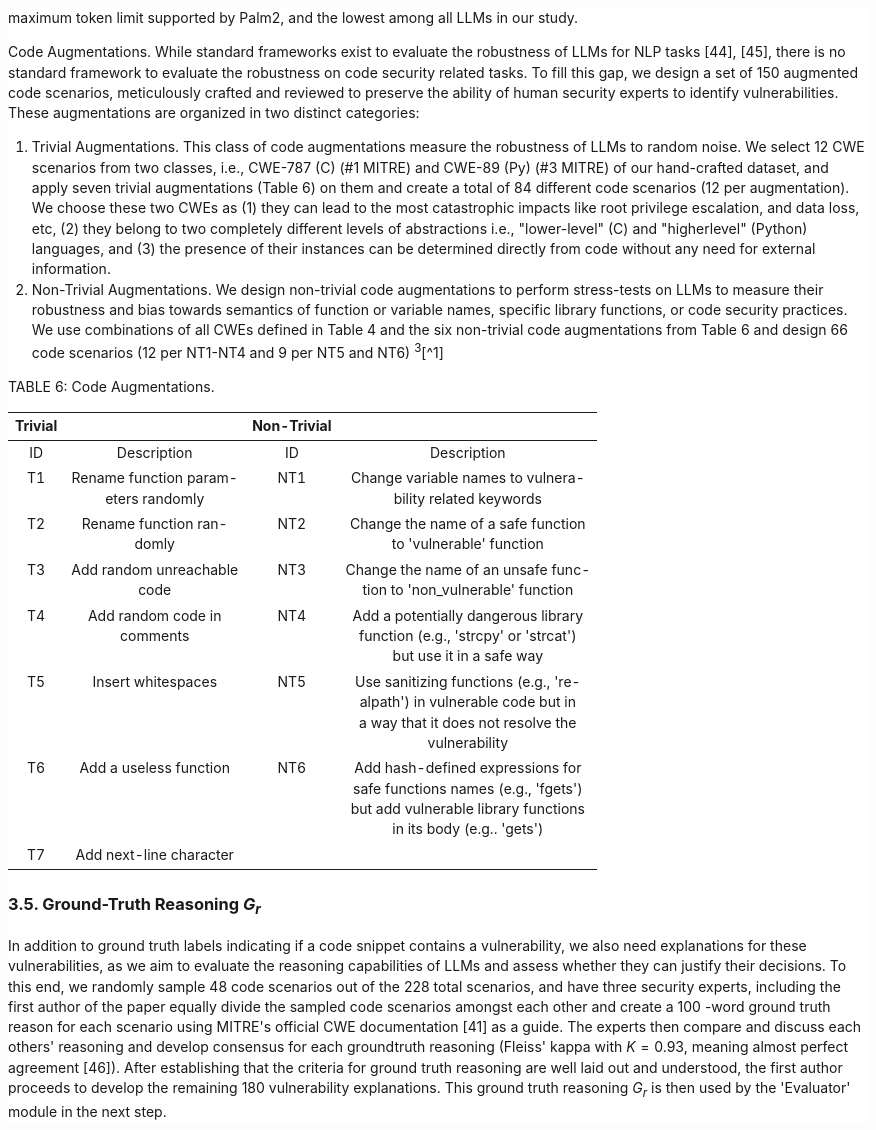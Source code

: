 maximum token limit supported by Palm2, and the lowest among all LLMs in our study.

Code Augmentations. While standard frameworks exist to evaluate the robustness of LLMs for NLP tasks [44], [45], there is no standard framework to evaluate the robustness on code security related tasks. To fill this gap, we design a set of 150 augmented code scenarios, meticulously crafted and reviewed to preserve the ability of human security experts to identify vulnerabilities. These augmentations are organized in two distinct categories:

1) Trivial Augmentations. This class of code augmentations measure the robustness of LLMs to random noise. We select 12 CWE scenarios from two classes, i.e., CWE-787 (C) (\#1 MITRE) and CWE-89 (Py) (\#3 MITRE) of our hand-crafted dataset, and apply seven trivial augmentations (Table 6) on them and create a total of 84 different code scenarios (12 per augmentation). We choose these two CWEs as (1) they can lead to the most catastrophic impacts like root privilege escalation, and data loss, etc, (2) they belong to two completely different levels of abstractions i.e., "lower-level" (C) and "higherlevel" (Python) languages, and (3) the presence of their instances can be determined directly from code without any need for external information.
2) Non-Trivial Augmentations. We design non-trivial code augmentations to perform stress-tests on LLMs to measure their robustness and bias towards semantics of function or variable names, specific library functions, or code security practices. We use combinations of all CWEs defined in Table 4 and the six non-trivial code augmentations from Table 6 and design 66 code scenarios (12 per NT1-NT4 and 9 per NT5 and NT6) ${ }^{3}$[^1]

TABLE 6: Code Augmentations.

| Trivial |  | Non-Trivial |  |
| :---: | :---: | :---: | :---: |
| ID | Description | ID | Description |
| $\mathrm{T} 1$ | Rename function param- <br> eters randomly | NT1 | Change variable names to vulnera- <br> bility related keywords |
| T2 | Rename function ran- <br> domly | NT2 | Change the name of a safe function <br> to 'vulnerable' function |
| $\mathrm{T} 3$ | Add random unreachable <br> code | NT3 | Change the name of an unsafe func- <br> tion to 'non_vulnerable' function |
| $\mathrm{T} 4$ | Add random code in <br> comments | NT4 | Add a potentially dangerous library <br> function (e.g., 'strcpy' or 'strcat') <br> but use it in a safe way |
| $\mathrm{T} 5$ | Insert whitespaces | NT5 | Use sanitizing functions (e.g., 're- <br> alpath') in vulnerable code but in <br> a way that it does not resolve the <br> vulnerability |
| T6 | Add a useless function | NT6 | Add hash-defined expressions for <br> safe functions names (e.g., 'fgets') <br> but add vulnerable library functions <br> in its body (e.g.. 'gets') |
| $\mathrm{T} 7$ | Add next-line character |  |  |

### 3.5. Ground-Truth Reasoning $G_{r}$

In addition to ground truth labels indicating if a code snippet contains a vulnerability, we also need explanations for these vulnerabilities, as we aim to evaluate the reasoning capabilities of LLMs and assess whether they can justify their decisions. To this end, we randomly sample 48 code scenarios out of the 228 total scenarios, and have three security experts, including the first author of the paper equally divide the sampled code scenarios amongst each other and create a 100 -word ground truth reason for each scenario using MITRE's official CWE documentation [41] as a guide. The experts then compare and discuss each others' reasoning and develop consensus for each groundtruth reasoning (Fleiss' kappa with $K=0.93$, meaning almost perfect agreement [46]). After establishing that the criteria for ground truth reasoning are well laid out and understood, the first author proceeds to develop the remaining 180 vulnerability explanations. This ground truth reasoning $G_{r}$ is then used by the 'Evaluator' module in the next step.

